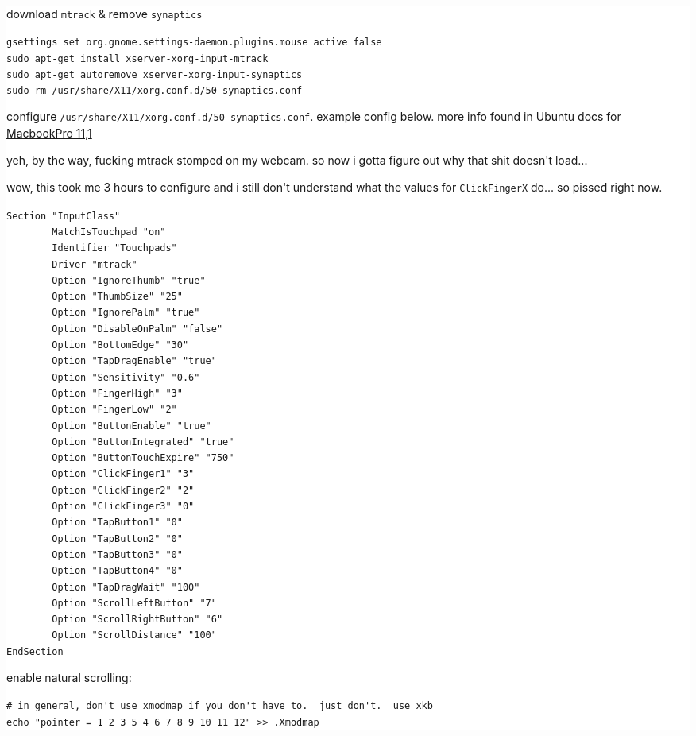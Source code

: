 download `mtrack` & remove `synaptics`

```shell
gsettings set org.gnome.settings-daemon.plugins.mouse active false
sudo apt-get install xserver-xorg-input-mtrack
sudo apt-get autoremove xserver-xorg-input-synaptics
sudo rm /usr/share/X11/xorg.conf.d/50-synaptics.conf
```

configure `/usr/share/X11/xorg.conf.d/50-synaptics.conf`. example
config below.  more info found in
[Ubuntu docs for MacbookPro 11,1](https://help.ubuntu.com/community/MacBookPro11-1/utopic)

yeh, by the way, fucking mtrack stomped on my webcam.  so now i gotta figure out why that shit doesn't load...

wow, this took me 3 hours to configure and i still don't understand
what the values for `ClickFingerX` do... so pissed right now.

```
Section "InputClass"
        MatchIsTouchpad "on"
        Identifier "Touchpads"
        Driver "mtrack"
        Option "IgnoreThumb" "true"
        Option "ThumbSize" "25"
        Option "IgnorePalm" "true"
        Option "DisableOnPalm" "false"
        Option "BottomEdge" "30"
        Option "TapDragEnable" "true"
        Option "Sensitivity" "0.6"
        Option "FingerHigh" "3"
        Option "FingerLow" "2"
        Option "ButtonEnable" "true"
        Option "ButtonIntegrated" "true"
        Option "ButtonTouchExpire" "750"
        Option "ClickFinger1" "3"
        Option "ClickFinger2" "2"
        Option "ClickFinger3" "0"
        Option "TapButton1" "0"
        Option "TapButton2" "0"
        Option "TapButton3" "0"
        Option "TapButton4" "0"
        Option "TapDragWait" "100"
        Option "ScrollLeftButton" "7"
        Option "ScrollRightButton" "6"
        Option "ScrollDistance" "100"
EndSection
```

enable natural scrolling:

```
# in general, don't use xmodmap if you don't have to.  just don't.  use xkb
echo "pointer = 1 2 3 5 4 6 7 8 9 10 11 12" >> .Xmodmap
```

